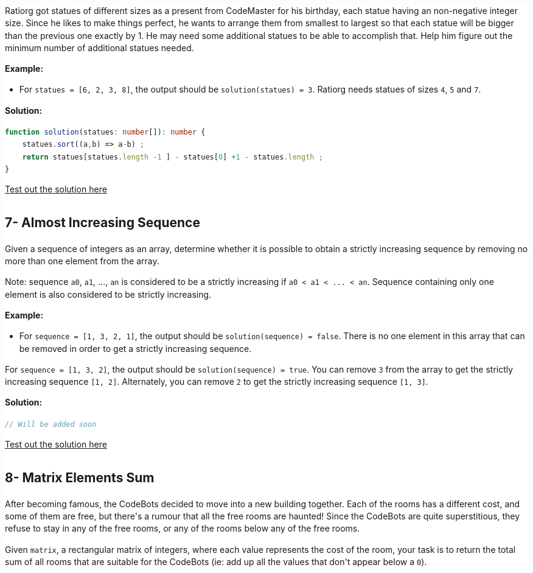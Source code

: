 Ratiorg got statues of different sizes as a present from CodeMaster for his birthday, each statue having an non-negative integer size. Since he likes to make things perfect, he wants to arrange them from smallest to largest so that each statue will be bigger than the previous one exactly by 1. He may need some additional statues to be able to accomplish that. Help him figure out the minimum number of additional statues needed.

**Example:**

- For `statues = [6, 2, 3, 8]`, the output should be `solution(statues) = 3`.
    Ratiorg needs statues of sizes `4`, `5` and `7`.

**Solution:**

```typescript
function solution(statues: number[]): number {
    statues.sort((a,b) => a-b) ;
    return statues[statues.length -1 ] - statues[0] +1 - statues.length ;
}

```

[Test out the solution here](https://app.codesignal.com/arcade/intro/level-2/bq2XnSr5kbHqpHGJC)

## 7- Almost Increasing Sequence

Given a sequence of integers as an array, determine whether it is possible to obtain a strictly increasing sequence by removing no more than one element from the array.

Note: sequence `a0`, `a1`, ..., `an` is considered to be a strictly increasing if `a0 < a1 < ... < an`. Sequence containing only one element is also considered to be strictly increasing.

**Example:**

- For `sequence = [1, 3, 2, 1]`, the output should be `solution(sequence) = false`.
   There is no one element in this array that can be removed in order to get a strictly increasing sequence.

For `sequence = [1, 3, 2]`, the output should be `solution(sequence) = true`.
   You can remove `3` from the array to get the strictly increasing sequence `[1, 2]`. Alternately, you can remove `2` to get the strictly increasing sequence `[1, 3]`.

**Solution:**

```typescript
// Will be added soon
```

[Test out the solution here](https://app.codesignal.com/arcade/intro/level-2/2mxbGwLzvkTCKAJMG)

## 8- Matrix Elements Sum

After becoming famous, the CodeBots decided to move into a new building together. Each of the rooms has a different cost, and some of them are free, but there's a rumour that all the free rooms are haunted! Since the CodeBots are quite superstitious, they refuse to stay in any of the free rooms, or any of the rooms below any of the free rooms.

Given `matrix`, a rectangular matrix of integers, where each value represents the cost of the room, your task is to return the total sum of all rooms that are suitable for the CodeBots (ie: add up all the values that don't appear below a `0`).
